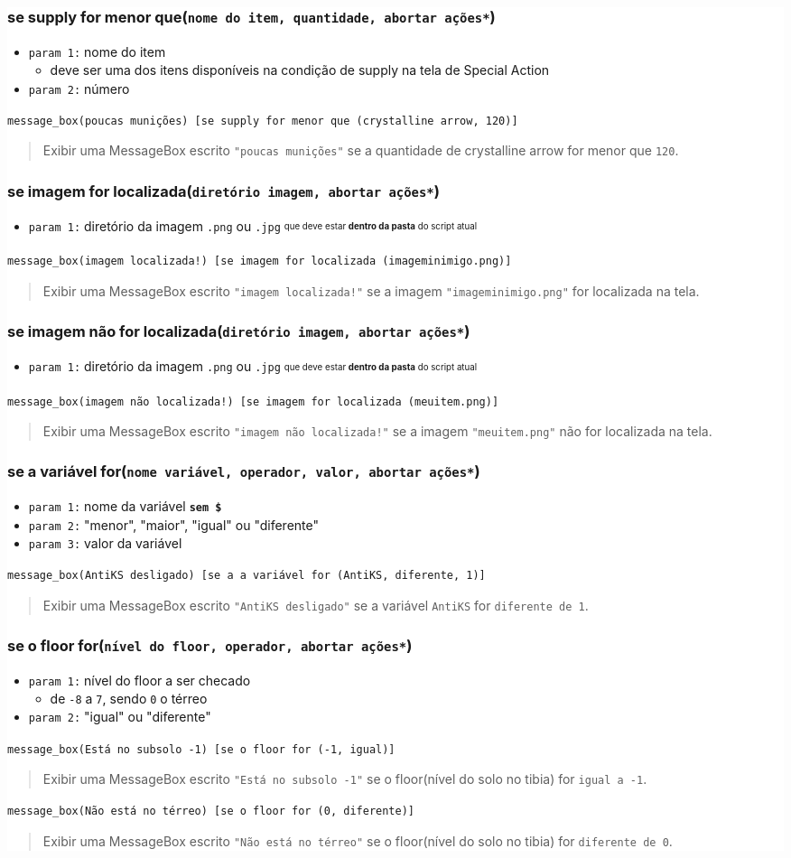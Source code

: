 
### se supply for menor que(`nome do item, quantidade, abortar ações*`)
* `param 1:` nome do item
	* deve ser uma dos itens disponíveis na condição de supply na tela de Special Action
* `param 2:` número
```
message_box(poucas munições) [se supply for menor que (crystalline arrow, 120)] 
```
> Exibir uma MessageBox escrito `"poucas munições"` se a quantidade de crystalline arrow for menor que `120`.


### se imagem for localizada(`diretório imagem, abortar ações*`)
* `param 1:` diretório da imagem `.png` ou `.jpg` <sub><sup>  que deve estar **dentro da pasta** do script atual </sup></sub>
```
message_box(imagem localizada!) [se imagem for localizada (imageminimigo.png)] 
```
> Exibir uma MessageBox escrito `"imagem localizada!"` se a imagem `"imageminimigo.png"` for localizada na tela.


### se imagem não for localizada(`diretório imagem, abortar ações*`)

* `param 1:` diretório da imagem `.png` ou `.jpg` <sub><sup>  que deve estar **dentro da pasta** do script atual </sup></sub>
```
message_box(imagem não localizada!) [se imagem for localizada (meuitem.png)] 
```
> Exibir uma MessageBox escrito `"imagem não localizada!"` se a imagem `"meuitem.png"` não for localizada na tela.


### se a variável for(`nome variável, operador, valor, abortar ações*`)
* `param 1:` nome da variável **`sem $`**
* `param 2:` "menor", "maior", "igual" ou "diferente"
* `param 3:` valor da variável
```
message_box(AntiKS desligado) [se a a variável for (AntiKS, diferente, 1)] 
```
> Exibir uma MessageBox escrito `"AntiKS desligado"` se a variável `AntiKS` for `diferente de 1`.


### se o floor for(`nível do floor, operador, abortar ações*`)
* `param 1:` nível do floor a ser checado
	* de `-8` a `7`, sendo `0` o térreo
* `param 2:` "igual" ou "diferente"
```
message_box(Está no subsolo -1) [se o floor for (-1, igual)] 
```
> Exibir uma MessageBox escrito `"Está no subsolo -1"` se o floor(nível do solo no tibia) for `igual a -1`.
```
message_box(Não está no térreo) [se o floor for (0, diferente)] 
```
> Exibir uma MessageBox escrito `"Não está no térreo"` se o floor(nível do solo no tibia) for `diferente de 0`.
